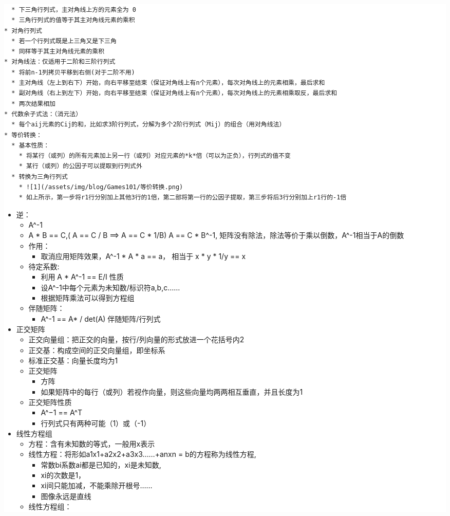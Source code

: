       * 下三角行列式，主对角线上方的元素全为 0
      * 三角行列式的值等于其主对角线元素的乘积
    * 对角行列式
      * 若一个行列式既是上三角又是下三角
      * 同样等于其主对角线元素的乘积
    * 对角线法：仅适用于二阶和三阶行列式
      * 将前n-1列拷贝平移到右侧(对于二阶不用)
      * 主对角线（左上到右下）开始，向右平移至结束（保证对角线上有n个元素），每次对角线上的元素相乘，最后求和
      * 副对角线（右上到左下）开始，向右平移至结束（保证对角线上有n个元素），每次对角线上的元素相乘取反，最后求和
      * 两次结果相加
    * 代数余子式法：（消元法）
      * 每个aij元素的Cij的和，比如求3阶行列式，分解为多个2阶行列式（Mij）的组合（用对角线法） 
    * 等价转换：
      * 基本性质：
        * 将某行（或列）的所有元素加上另一行（或列）对应元素的*k*倍（可以为正负），行列式的值不变
        * 某行（或列）的公因子可以提取到行列式外
      * 转换为三角行列式
        * ![1](/assets/img/blog/Games101/等价转换.png)
        * 如上所示，第一步将r1行分别加上其他3行的1倍，第二部将第一行的公因子提取，第三步将后3行分别加上r1行的-1倍
  * 逆：
    * A^-1
    * A * B == C,( A == C / B ==> A == C * 1/B)  A == C * B^-1, 矩阵没有除法，除法等价于乘以倒数，A^-1相当于A的倒数
    * 作用：
      * 取消应用矩阵效果，A^-1 * A * a  == a， 相当于 x * y * 1/y == x
    * 待定系数:
      * 利用 A * A^-1 == E/I 性质
      * 设A^-1中每个元素为未知数/标识符a,b,c……
      * 根据矩阵乘法可以得到方程组
    * 伴随矩阵：
      * A^-1 ==  A* / det(A)  伴随矩阵/行列式 
  * 正交矩阵
    * 正交向量组：把正交的向量，按行/列向量的形式放进一个花括号内2
    * 正交基：构成空间的正交向量组，即坐标系
    * 标准正交基：向量长度均为1
    * 正交矩阵
      * 方阵
      * 如果矩阵中的每行（或列）若视作向量，则这些向量均两两相互垂直，并且长度为1
    * 正交矩阵性质
      * A^−1 == A^T
      * 行列式只有两种可能（1）或（-1）
  * 线性方程组
    * 方程：含有未知数的等式，一般用x表示
    * 线性方程：将形如a1x1+a2x2+a3x3……+anxn = b的方程称为线性方程, 
      * 常数bi系数ai都是已知的，xi是未知数,
      * xi的次数是1，
      * xi间只能加减，不能乘除开根号……
      * 图像永远是直线
    * 线性方程组：